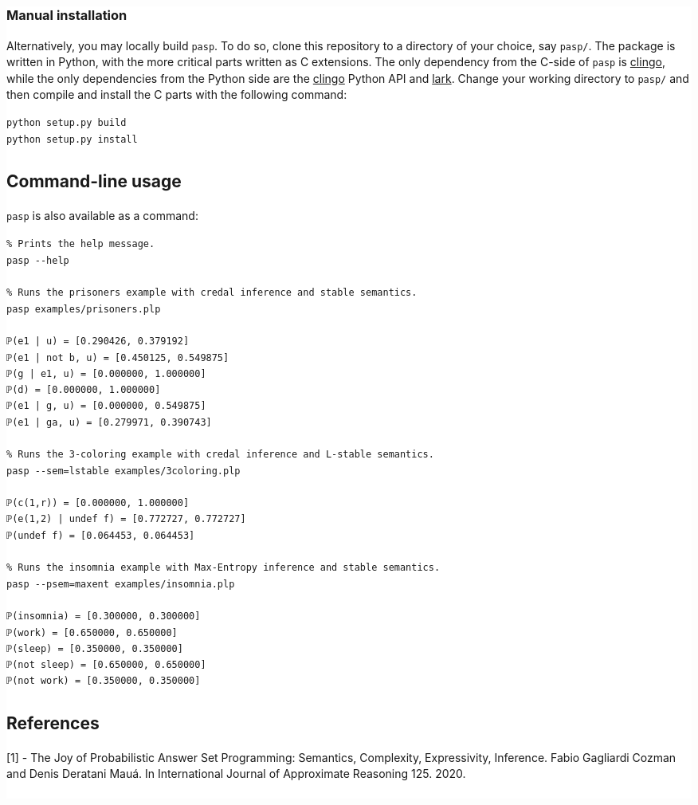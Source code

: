 ### Manual installation

Alternatively, you may locally build `pasp`. To do so, clone this repository to a directory of your
choice, say `pasp/`. The package is written in Python, with the more critical parts written as C
extensions. The only dependency from the C-side of `pasp` is [clingo](https://potassco.org/), while
the only dependencies from the Python side are the [clingo](https://potassco.org/) Python API and
[lark](https://github.com/lark-parser/lark). Change your working directory to `pasp/` and then
compile and install the C parts with the following command:

```bash
python setup.py build
python setup.py install
```

## Command-line usage

`pasp` is also available as a command:

```
% Prints the help message.
pasp --help

% Runs the prisoners example with credal inference and stable semantics.
pasp examples/prisoners.plp

ℙ(e1 | u) = [0.290426, 0.379192]
ℙ(e1 | not b, u) = [0.450125, 0.549875]
ℙ(g | e1, u) = [0.000000, 1.000000]
ℙ(d) = [0.000000, 1.000000]
ℙ(e1 | g, u) = [0.000000, 0.549875]
ℙ(e1 | ga, u) = [0.279971, 0.390743]

% Runs the 3-coloring example with credal inference and L-stable semantics.
pasp --sem=lstable examples/3coloring.plp

ℙ(c(1,r)) = [0.000000, 1.000000]
ℙ(e(1,2) | undef f) = [0.772727, 0.772727]
ℙ(undef f) = [0.064453, 0.064453]

% Runs the insomnia example with Max-Entropy inference and stable semantics.
pasp --psem=maxent examples/insomnia.plp

ℙ(insomnia) = [0.300000, 0.300000]
ℙ(work) = [0.650000, 0.650000]
ℙ(sleep) = [0.350000, 0.350000]
ℙ(not sleep) = [0.650000, 0.650000]
ℙ(not work) = [0.350000, 0.350000]
```

## References

<div id="ref-1">[1] - The Joy of Probabilistic Answer Set Programming: Semantics, Complexity, Expressivity,
Inference. Fabio Gagliardi Cozman and Denis Deratani Mauá. In International Journal of Approximate
Reasoning 125. 2020.</div>
<br>
